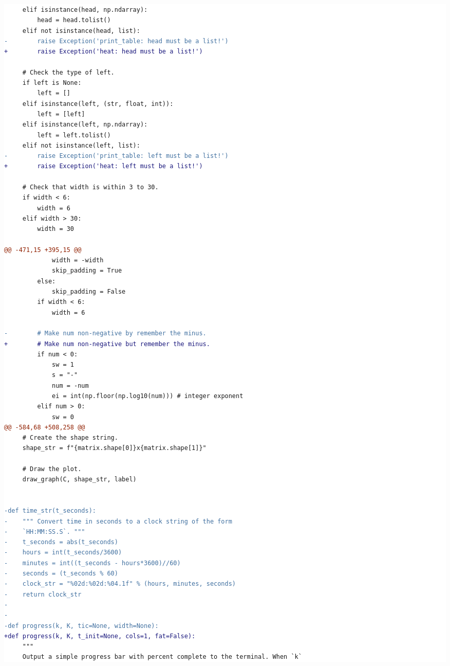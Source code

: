 ```diff
     elif isinstance(head, np.ndarray):
         head = head.tolist()
     elif not isinstance(head, list):
-        raise Exception('print_table: head must be a list!')
+        raise Exception('heat: head must be a list!')
 
     # Check the type of left.
     if left is None:
         left = []
     elif isinstance(left, (str, float, int)):
         left = [left]
     elif isinstance(left, np.ndarray):
         left = left.tolist()
     elif not isinstance(left, list):
-        raise Exception('print_table: left must be a list!')
+        raise Exception('heat: left must be a list!')
 
     # Check that width is within 3 to 30.
     if width < 6:
         width = 6
     elif width > 30:
         width = 30
 
@@ -471,15 +395,15 @@
             width = -width
             skip_padding = True
         else:
             skip_padding = False
         if width < 6:
             width = 6
 
-        # Make num non-negative by remember the minus.
+        # Make num non-negative but remember the minus.
         if num < 0:
             sw = 1
             s = "-"
             num = -num
             ei = int(np.floor(np.log10(num))) # integer exponent
         elif num > 0:
             sw = 0
@@ -584,68 +508,258 @@
     # Create the shape string.
     shape_str = f"{matrix.shape[0]}x{matrix.shape[1]}"
 
     # Draw the plot.
     draw_graph(C, shape_str, label)
 
 
-def time_str(t_seconds):
-    """ Convert time in seconds to a clock string of the form
-    `HH:MM:SS.S`. """
-    t_seconds = abs(t_seconds)
-    hours = int(t_seconds/3600)
-    minutes = int((t_seconds - hours*3600)//60)
-    seconds = (t_seconds % 60)
-    clock_str = "%02d:%02d:%04.1f" % (hours, minutes, seconds)
-    return clock_str
-
-
-def progress(k, K, tic=None, width=None):
+def progress(k, K, t_init=None, cols=1, fat=False):
     """
     Output a simple progress bar with percent complete to the terminal. When `k`
```
